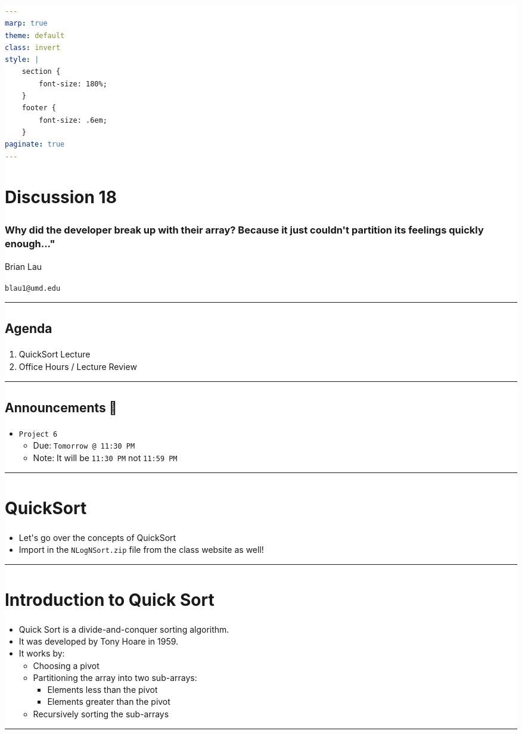 ```yaml
---
marp: true
theme: default
class: invert
style: |
    section {
        font-size: 180%;
    }
    footer {
        font-size: .6em;
    }
paginate: true
---
```



#  Discussion 18


### Why did the developer break up with their array? Because it just couldn't partition its feelings quickly enough..."

Brian Lau

`blau1@umd.edu`

---
## Agenda

1. QuickSort Lecture
3. Office Hours / Lecture Review
---

## Announcements :mega:

- `Project 6`
    - Due: `Tomorrow @ 11:30 PM`
    - Note: It will be `11:30 PM` not `11:59 PM`
---
# QuickSort
- Let's go over the concepts of QuickSort
- Import in the `NLogNSort.zip` file from the class website as well!
---
# Introduction to Quick Sort

- Quick Sort is a divide-and-conquer sorting algorithm.
- It was developed by Tony Hoare in 1959.
- It works by:
  - Choosing a pivot
  - Partitioning the array into two sub-arrays:
    - Elements less than the pivot
    - Elements greater than the pivot
  - Recursively sorting the sub-arrays

---